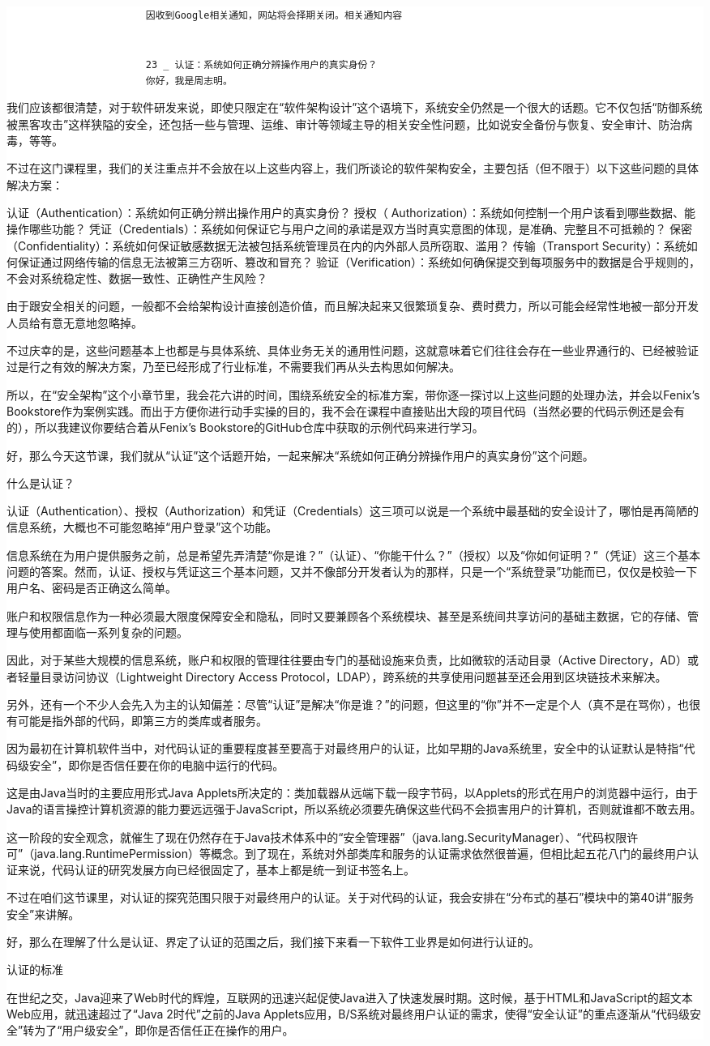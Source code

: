 
                            
                            因收到Google相关通知，网站将会择期关闭。相关通知内容
                            
                            
                            23 _ 认证：系统如何正确分辨操作用户的真实身份？
                            你好，我是周志明。

我们应该都很清楚，对于软件研发来说，即使只限定在“软件架构设计”这个语境下，系统安全仍然是一个很大的话题。它不仅包括“防御系统被黑客攻击”这样狭隘的安全，还包括一些与管理、运维、审计等领域主导的相关安全性问题，比如说安全备份与恢复、安全审计、防治病毒，等等。

不过在这门课程里，我们的关注重点并不会放在以上这些内容上，我们所谈论的软件架构安全，主要包括（但不限于）以下这些问题的具体解决方案：


认证（Authentication）：系统如何正确分辨出操作用户的真实身份？
授权（ Authorization）：系统如何控制一个用户该看到哪些数据、能操作哪些功能？
凭证（Credentials）：系统如何保证它与用户之间的承诺是双方当时真实意图的体现，是准确、完整且不可抵赖的？
保密（Confidentiality）：系统如何保证敏感数据无法被包括系统管理员在内的内外部人员所窃取、滥用？
传输（Transport Security）：系统如何保证通过网络传输的信息无法被第三方窃听、篡改和冒充？
验证（Verification）：系统如何确保提交到每项服务中的数据是合乎规则的，不会对系统稳定性、数据一致性、正确性产生风险？


由于跟安全相关的问题，一般都不会给架构设计直接创造价值，而且解决起来又很繁琐复杂、费时费力，所以可能会经常性地被一部分开发人员给有意无意地忽略掉。

不过庆幸的是，这些问题基本上也都是与具体系统、具体业务无关的通用性问题，这就意味着它们往往会存在一些业界通行的、已经被验证过是行之有效的解决方案，乃至已经形成了行业标准，不需要我们再从头去构思如何解决。

所以，在“安全架构”这个小章节里，我会花六讲的时间，围绕系统安全的标准方案，带你逐一探讨以上这些问题的处理办法，并会以Fenix’s Bookstore作为案例实践。而出于方便你进行动手实操的目的，我不会在课程中直接贴出大段的项目代码（当然必要的代码示例还是会有的），所以我建议你要结合着从Fenix’s Bookstore的GitHub仓库中获取的示例代码来进行学习。

好，那么今天这节课，我们就从“认证”这个话题开始，一起来解决“系统如何正确分辨操作用户的真实身份”这个问题。

什么是认证？

认证（Authentication）、授权（Authorization）和凭证（Credentials）这三项可以说是一个系统中最基础的安全设计了，哪怕是再简陋的信息系统，大概也不可能忽略掉“用户登录”这个功能。

信息系统在为用户提供服务之前，总是希望先弄清楚“你是谁？”（认证）、“你能干什么？”（授权）以及“你如何证明？”（凭证）这三个基本问题的答案。然而，认证、授权与凭证这三个基本问题，又并不像部分开发者认为的那样，只是一个“系统登录”功能而已，仅仅是校验一下用户名、密码是否正确这么简单。

账户和权限信息作为一种必须最大限度保障安全和隐私，同时又要兼顾各个系统模块、甚至是系统间共享访问的基础主数据，它的存储、管理与使用都面临一系列复杂的问题。

因此，对于某些大规模的信息系统，账户和权限的管理往往要由专门的基础设施来负责，比如微软的活动目录（Active Directory，AD）或者轻量目录访问协议（Lightweight Directory Access Protocol，LDAP），跨系统的共享使用问题甚至还会用到区块链技术来解决。

另外，还有一个不少人会先入为主的认知偏差：尽管“认证”是解决“你是谁？”的问题，但这里的“你”并不一定是个人（真不是在骂你），也很有可能是指外部的代码，即第三方的类库或者服务。

因为最初在计算机软件当中，对代码认证的重要程度甚至要高于对最终用户的认证，比如早期的Java系统里，安全中的认证默认是特指“代码级安全”，即你是否信任要在你的电脑中运行的代码。

这是由Java当时的主要应用形式Java Applets所决定的：类加载器从远端下载一段字节码，以Applets的形式在用户的浏览器中运行，由于Java的语言操控计算机资源的能力要远远强于JavaScript，所以系统必须要先确保这些代码不会损害用户的计算机，否则就谁都不敢去用。

这一阶段的安全观念，就催生了现在仍然存在于Java技术体系中的“安全管理器”（java.lang.SecurityManager）、“代码权限许可”（java.lang.RuntimePermission）等概念。到了现在，系统对外部类库和服务的认证需求依然很普遍，但相比起五花八门的最终用户认证来说，代码认证的研究发展方向已经很固定了，基本上都是统一到证书签名上。

不过在咱们这节课里，对认证的探究范围只限于对最终用户的认证。关于对代码的认证，我会安排在“分布式的基石”模块中的第40讲“服务安全”来讲解。

好，那么在理解了什么是认证、界定了认证的范围之后，我们接下来看一下软件工业界是如何进行认证的。

认证的标准

在世纪之交，Java迎来了Web时代的辉煌，互联网的迅速兴起促使Java进入了快速发展时期。这时候，基于HTML和JavaScript的超文本Web应用，就迅速超过了“Java 2时代”之前的Java Applets应用，B/S系统对最终用户认证的需求，使得“安全认证”的重点逐渐从“代码级安全”转为了“用户级安全”，即你是否信任正在操作的用户。
